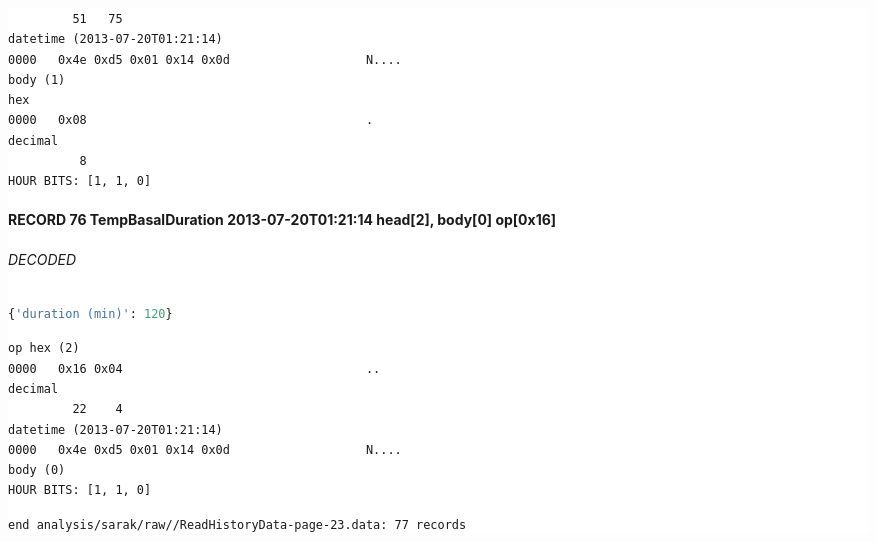              51   75
    datetime (2013-07-20T01:21:14)
    0000   0x4e 0xd5 0x01 0x14 0x0d                   N....
    body (1)
    hex
    0000   0x08                                       .
    decimal
              8
    HOUR BITS: [1, 1, 0]
#### RECORD 76 TempBasalDuration 2013-07-20T01:21:14 head[2], body[0] op[0x16]
###### DECODED
```python
{'duration (min)': 120}
```
    op hex (2)
    0000   0x16 0x04                                  ..
    decimal
             22    4
    datetime (2013-07-20T01:21:14)
    0000   0x4e 0xd5 0x01 0x14 0x0d                   N....
    body (0)
    HOUR BITS: [1, 1, 0]
`end analysis/sarak/raw//ReadHistoryData-page-23.data: 77 records`
